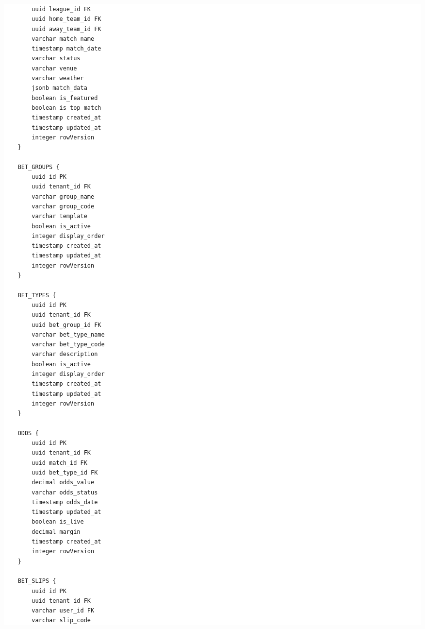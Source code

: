 ```mermaid
        uuid league_id FK
        uuid home_team_id FK
        uuid away_team_id FK
        varchar match_name
        timestamp match_date
        varchar status
        varchar venue
        varchar weather
        jsonb match_data
        boolean is_featured
        boolean is_top_match
        timestamp created_at
        timestamp updated_at
        integer rowVersion
    }
    
    BET_GROUPS {
        uuid id PK
        uuid tenant_id FK
        varchar group_name
        varchar group_code
        varchar template
        boolean is_active
        integer display_order
        timestamp created_at
        timestamp updated_at
        integer rowVersion
    }
    
    BET_TYPES {
        uuid id PK
        uuid tenant_id FK
        uuid bet_group_id FK
        varchar bet_type_name
        varchar bet_type_code
        varchar description
        boolean is_active
        integer display_order
        timestamp created_at
        timestamp updated_at
        integer rowVersion
    }
    
    ODDS {
        uuid id PK
        uuid tenant_id FK
        uuid match_id FK
        uuid bet_type_id FK
        decimal odds_value
        varchar odds_status
        timestamp odds_date
        timestamp updated_at
        boolean is_live
        decimal margin
        timestamp created_at
        integer rowVersion
    }
    
    BET_SLIPS {
        uuid id PK
        uuid tenant_id FK
        varchar user_id FK
        varchar slip_code
```